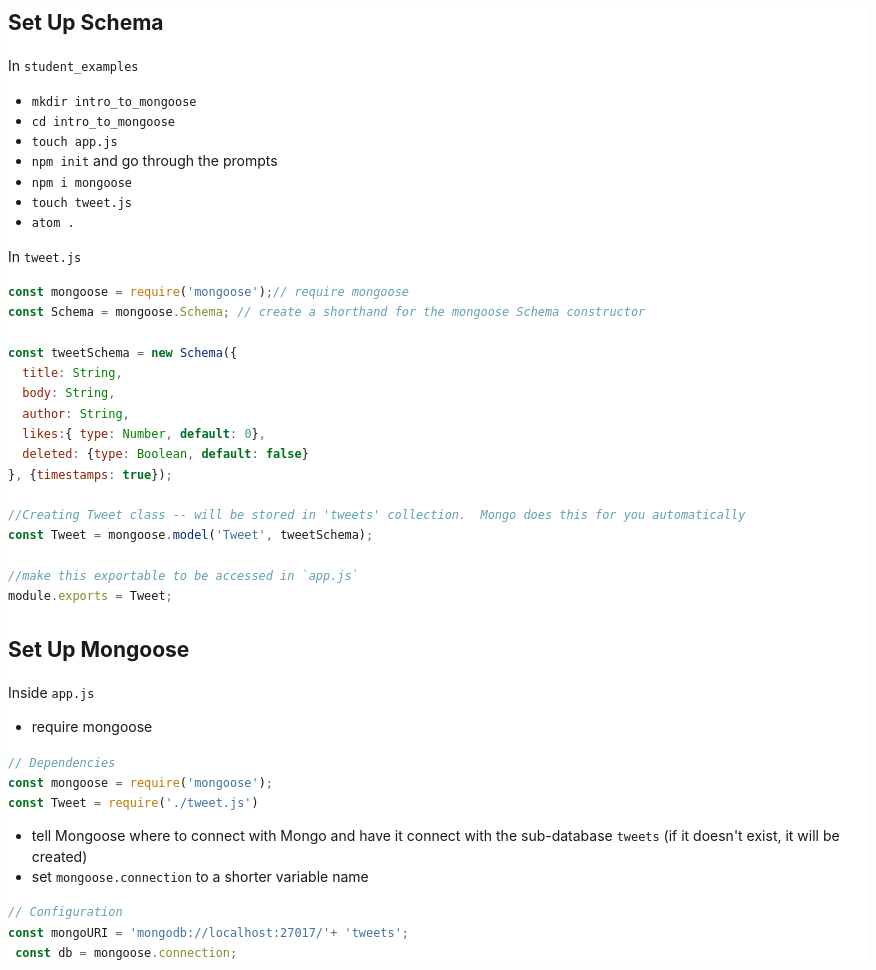 ## Set Up Schema
In `student_examples`
- `mkdir intro_to_mongoose`
- `cd intro_to_mongoose`
- `touch app.js`
- `npm init` and go through the prompts
- `npm i mongoose`
- `touch tweet.js`
-  `atom .`

In `tweet.js`

```js
const mongoose = require('mongoose');// require mongoose
const Schema = mongoose.Schema; // create a shorthand for the mongoose Schema constructor

const tweetSchema = new Schema({
  title: String,
  body: String,
  author: String,
  likes:{ type: Number, default: 0},
  deleted: {type: Boolean, default: false}
}, {timestamps: true});

//Creating Tweet class -- will be stored in 'tweets' collection.  Mongo does this for you automatically
const Tweet = mongoose.model('Tweet', tweetSchema);

//make this exportable to be accessed in `app.js`
module.exports = Tweet;

```


## Set Up Mongoose


Inside `app.js`

- require mongoose

```js
// Dependencies
const mongoose = require('mongoose');
const Tweet = require('./tweet.js')
```

- tell Mongoose where to connect with Mongo and have it connect with the sub-database `tweets` (if it doesn't exist, it will be created)
- set `mongoose.connection` to a shorter variable name

```js
// Configuration
const mongoURI = 'mongodb://localhost:27017/'+ 'tweets';
 const db = mongoose.connection;
```
